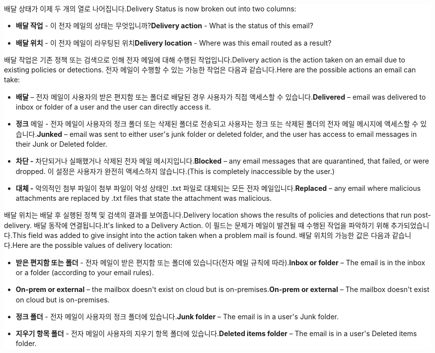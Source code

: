 <span data-ttu-id="a5550-253">배달 상태가 이제 두 개의 열로 나어집니다.</span><span class="sxs-lookup"><span data-stu-id="a5550-253">Delivery Status is now broken out into two columns:</span></span>

- <span data-ttu-id="a5550-254">**배달 작업** - 이 전자 메일의 상태는 무엇입니까?</span><span class="sxs-lookup"><span data-stu-id="a5550-254">**Delivery action** - What is the status of this email?</span></span>

- <span data-ttu-id="a5550-255">**배달 위치** - 이 전자 메일이 라우팅된 위치</span><span class="sxs-lookup"><span data-stu-id="a5550-255">**Delivery location** - Where was this email routed as a result?</span></span>

<span data-ttu-id="a5550-256">배달 작업은 기존 정책 또는 검색으로 인해 전자 메일에 대해 수행된 작업입니다.</span><span class="sxs-lookup"><span data-stu-id="a5550-256">Delivery action is the action taken on an email due to existing policies or detections.</span></span> <span data-ttu-id="a5550-257">전자 메일이 수행할 수 있는 가능한 작업은 다음과 같습니다.</span><span class="sxs-lookup"><span data-stu-id="a5550-257">Here are the possible actions an email can take:</span></span>

- <span data-ttu-id="a5550-258">**배달** – 전자 메일이 사용자의 받은 편지함 또는 폴더로 배달된 경우 사용자가 직접 액세스할 수 있습니다.</span><span class="sxs-lookup"><span data-stu-id="a5550-258">**Delivered** – email was delivered to inbox or folder of a user and the user can directly access it.</span></span>

- <span data-ttu-id="a5550-259">**정크** 메일 - 전자 메일이 사용자의 정크 폴더 또는 삭제된 폴더로 전송되고 사용자는 정크 또는 삭제된 폴더의 전자 메일 메시지에 액세스할 수 있습니다.</span><span class="sxs-lookup"><span data-stu-id="a5550-259">**Junked** – email was sent to either user's junk folder or deleted folder, and the user has access to email messages in their Junk or Deleted folder.</span></span>

- <span data-ttu-id="a5550-260">**차단 -** 차단되거나 실패했거나 삭제된 전자 메일 메시지입니다.</span><span class="sxs-lookup"><span data-stu-id="a5550-260">**Blocked** – any email messages that are quarantined, that failed, or were dropped.</span></span> <span data-ttu-id="a5550-261">이 설정은 사용자가 완전히 액세스하지 않습니다.</span><span class="sxs-lookup"><span data-stu-id="a5550-261">(This is completely inaccessible by the user.)</span></span>

- <span data-ttu-id="a5550-262">**대체 -** 악의적인 첨부 파일이 첨부 파일이 악성 상태인 .txt 파일로 대체되는 모든 전자 메일입니다.</span><span class="sxs-lookup"><span data-stu-id="a5550-262">**Replaced** – any email where malicious attachments are replaced by .txt files that state the attachment was malicious.</span></span>

<span data-ttu-id="a5550-263">배달 위치는 배달 후 실행된 정책 및 검색의 결과를 보여줍니다.</span><span class="sxs-lookup"><span data-stu-id="a5550-263">Delivery location shows the results of policies and detections that run post-delivery.</span></span> <span data-ttu-id="a5550-264">배달 동작에 연결됩니다.</span><span class="sxs-lookup"><span data-stu-id="a5550-264">It's linked to a Delivery Action.</span></span> <span data-ttu-id="a5550-265">이 필드는 문제가 메일이 발견될 때 수행된 작업을 파악하기 위해 추가되었습니다.</span><span class="sxs-lookup"><span data-stu-id="a5550-265">This field was added to give insight into the action taken when a problem mail is found.</span></span> <span data-ttu-id="a5550-266">배달 위치의 가능한 값은 다음과 같습니다.</span><span class="sxs-lookup"><span data-stu-id="a5550-266">Here are the possible values of delivery location:</span></span>

- <span data-ttu-id="a5550-267">**받은 편지함 또는 폴더** - 전자 메일이 받은 편지함 또는 폴더에 있습니다(전자 메일 규칙에 따라).</span><span class="sxs-lookup"><span data-stu-id="a5550-267">**Inbox or folder** – The email is in the inbox or a folder (according to your email rules).</span></span>

- <span data-ttu-id="a5550-268">**On-prem or external** – the mailbox doesn't exist on cloud but is on-premises.</span><span class="sxs-lookup"><span data-stu-id="a5550-268">**On-prem or external** – The mailbox doesn't exist on cloud but is on-premises.</span></span>

- <span data-ttu-id="a5550-269">**정크 폴더** - 전자 메일이 사용자의 정크 폴더에 있습니다.</span><span class="sxs-lookup"><span data-stu-id="a5550-269">**Junk folder** – The email is in a user's Junk folder.</span></span>

- <span data-ttu-id="a5550-270">**지우기 항목 폴더** - 전자 메일이 사용자의 지우기 항목 폴더에 있습니다.</span><span class="sxs-lookup"><span data-stu-id="a5550-270">**Deleted items folder** – The email is in a user's Deleted items folder.</span></span>
